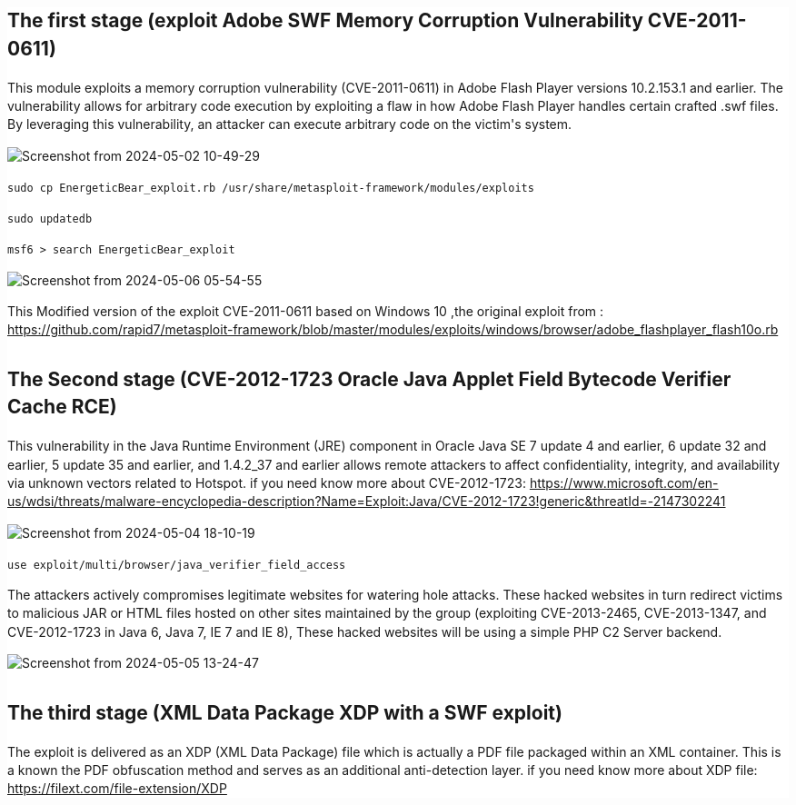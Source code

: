 

## The first stage (exploit Adobe SWF Memory Corruption Vulnerability CVE-2011-0611)

This module exploits a memory corruption vulnerability (CVE-2011-0611) in Adobe Flash Player
versions 10.2.153.1 and earlier. The vulnerability allows for arbitrary code execution by
exploiting a flaw in how Adobe Flash Player handles certain crafted .swf files. By leveraging
this vulnerability, an attacker can execute arbitrary code on the victim's system.


![Screenshot from 2024-05-02 10-49-29](https://github.com/S3N4T0R-0X0/EnergeticBear-APT/assets/121706460/43751d02-3289-42ed-9971-90c34e0bbdcd)


`sudo cp EnergeticBear_exploit.rb /usr/share/metasploit-framework/modules/exploits`

`sudo updatedb`

`msf6 > search EnergeticBear_exploit`


![Screenshot from 2024-05-06 05-54-55](https://github.com/S3N4T0R-0X0/EnergeticBear-APT/assets/121706460/34bf9736-214b-49e1-89d1-b96570f6b863)


This Modified version of the exploit CVE-2011-0611 based on Windows 10 ,the original exploit from : https://github.com/rapid7/metasploit-framework/blob/master/modules/exploits/windows/browser/adobe_flashplayer_flash10o.rb

## The Second stage (CVE-2012-1723 Oracle Java Applet Field Bytecode Verifier Cache RCE)

This vulnerability in the Java Runtime Environment (JRE) component in Oracle Java SE 7 update 4 and earlier, 6 update 32 and earlier, 5 update 35 and earlier, and 1.4.2_37 and earlier allows remote attackers to affect confidentiality, integrity, and availability via unknown vectors related to Hotspot. if you need know more about CVE-2012-1723: https://www.microsoft.com/en-us/wdsi/threats/malware-encyclopedia-description?Name=Exploit:Java/CVE-2012-1723!generic&threatId=-2147302241

![Screenshot from 2024-05-04 18-10-19](https://github.com/S3N4T0R-0X0/EnergeticBear-APT/assets/121706460/63ff31a9-6a4e-4a8b-ae52-4b216a539b59)

`use exploit/multi/browser/java_verifier_field_access`

The attackers actively compromises legitimate websites for watering hole attacks. These hacked
websites in turn redirect victims to malicious JAR or HTML files hosted on other sites maintained
by the group (exploiting CVE-2013-2465, CVE-2013-1347, and CVE-2012-1723 in Java 6, Java 7,
IE 7 and IE 8), These hacked websites will be using a simple PHP C2 Server backend. 



![Screenshot from 2024-05-05 13-24-47](https://github.com/S3N4T0R-0X0/EnergeticBear-APT/assets/121706460/8502eba2-ab15-4b18-8c49-a0517276d6a4)





##  The third stage (XML Data Package XDP with a SWF exploit)

The exploit is delivered as an XDP (XML Data Package) file which is actually a PDF file packaged within an XML container. This is a known the PDF obfuscation method and serves as an additional anti-detection layer.
if you need know more about XDP file: https://filext.com/file-extension/XDP
